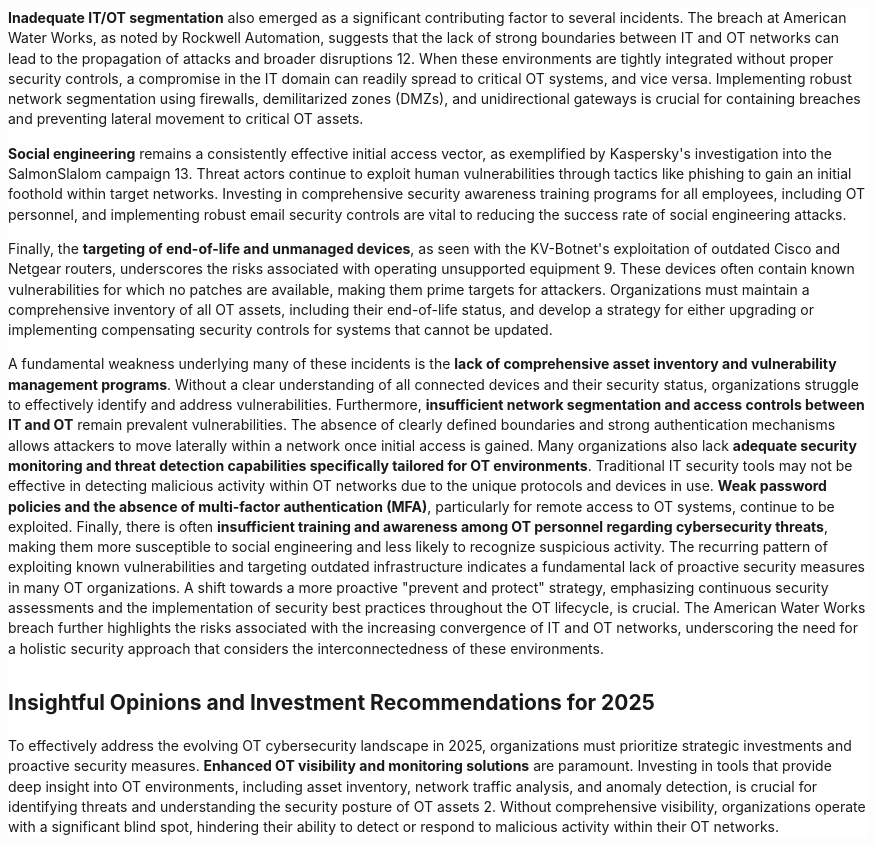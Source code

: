 **Inadequate IT/OT segmentation** also emerged as a significant contributing factor to several incidents. The breach at American Water Works, as noted by Rockwell Automation, suggests that the lack of strong boundaries between IT and OT networks can lead to the propagation of attacks and broader disruptions 12. When these environments are tightly integrated without proper security controls, a compromise in the IT domain can readily spread to critical OT systems, and vice versa. Implementing robust network segmentation using firewalls, demilitarized zones (DMZs), and unidirectional gateways is crucial for containing breaches and preventing lateral movement to critical OT assets.

**Social engineering** remains a consistently effective initial access vector, as exemplified by Kaspersky's investigation into the SalmonSlalom campaign 13. Threat actors continue to exploit human vulnerabilities through tactics like phishing to gain an initial foothold within target networks. Investing in comprehensive security awareness training programs for all employees, including OT personnel, and implementing robust email security controls are vital to reducing the success rate of social engineering attacks.

Finally, the **targeting of end-of-life and unmanaged devices**, as seen with the KV-Botnet's exploitation of outdated Cisco and Netgear routers, underscores the risks associated with operating unsupported equipment 9. These devices often contain known vulnerabilities for which no patches are available, making them prime targets for attackers. Organizations must maintain a comprehensive inventory of all OT assets, including their end-of-life status, and develop a strategy for either upgrading or implementing compensating security controls for systems that cannot be updated.

A fundamental weakness underlying many of these incidents is the **lack of comprehensive asset inventory and vulnerability management programs**. Without a clear understanding of all connected devices and their security status, organizations struggle to effectively identify and address vulnerabilities. Furthermore, **insufficient network segmentation and access controls between IT and OT** remain prevalent vulnerabilities. The absence of clearly defined boundaries and strong authentication mechanisms allows attackers to move laterally within a network once initial access is gained. Many organizations also lack **adequate security monitoring and threat detection capabilities specifically tailored for OT environments**. Traditional IT security tools may not be effective in detecting malicious activity within OT networks due to the unique protocols and devices in use. **Weak password policies and the absence of multi-factor authentication (MFA)**, particularly for remote access to OT systems, continue to be exploited. Finally, there is often **insufficient training and awareness among OT personnel regarding cybersecurity threats**, making them more susceptible to social engineering and less likely to recognize suspicious activity. The recurring pattern of exploiting known vulnerabilities and targeting outdated infrastructure indicates a fundamental lack of proactive security measures in many OT organizations. A shift towards a more proactive "prevent and protect" strategy, emphasizing continuous security assessments and the implementation of security best practices throughout the OT lifecycle, is crucial. The American Water Works breach further highlights the risks associated with the increasing convergence of IT and OT networks, underscoring the need for a holistic security approach that considers the interconnectedness of these environments.

## **Insightful Opinions and Investment Recommendations for 2025**

To effectively address the evolving OT cybersecurity landscape in 2025, organizations must prioritize strategic investments and proactive security measures. **Enhanced OT visibility and monitoring solutions** are paramount. Investing in tools that provide deep insight into OT environments, including asset inventory, network traffic analysis, and anomaly detection, is crucial for identifying threats and understanding the security posture of OT assets 2. Without comprehensive visibility, organizations operate with a significant blind spot, hindering their ability to detect or respond to malicious activity within their OT networks.
